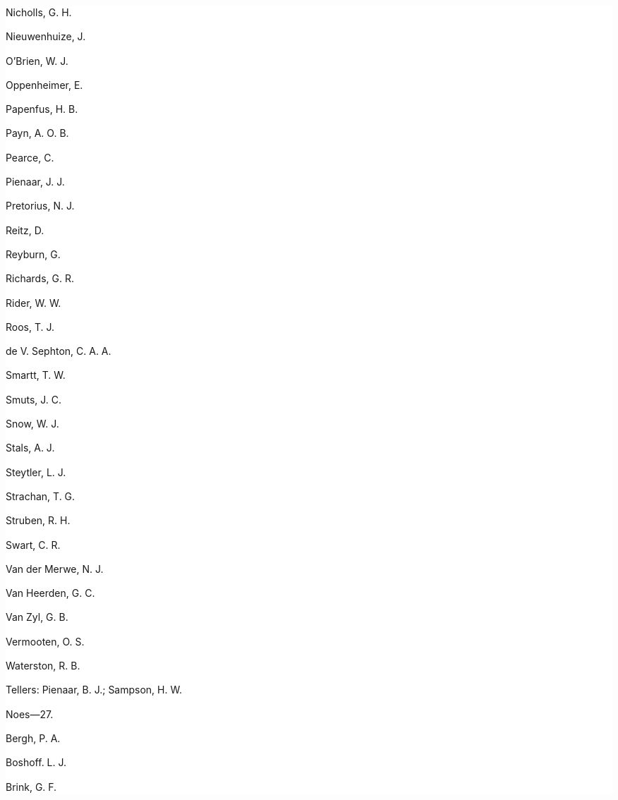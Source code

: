<p>Nicholls, G. H.</p>

<p>Nieuwenhuize, J.</p>

<p>O&#x2019;Brien, W. J.</p>

<p>Oppenheimer, E.</p>

<p>Papenfus, H. B.</p>

<p>Payn, A. O. B.</p>

<p>Pearce, C.</p>

<p>Pienaar, J. J.</p>

<p>Pretorius, N. J.</p>

<p>Reitz, D.</p>

<p>Reyburn, G.</p>

<p>Richards, G. R.</p>

<p>Rider, W. W.</p>

<p>Roos, T. J.</p>

<p>de V. Sephton, C. A. A.</p>

<p>Smartt, T. W.</p>

<p>Smuts, J. C.</p>

<p>Snow, W. J.</p>

<p>Stals, A. J.</p>

<p>Steytler, L. J.</p>

<p>Strachan, T. G.</p>

<p>Struben, R. H.</p>

<p>Swart, C. R.</p>

<p>Van der Merwe, N. J.</p>

<p>Van Heerden, G. C.</p>

<p>Van Zyl, G. B.</p>

<p>Vermooten, O. S.</p>

<p>Waterston, R. B.</p>

<p>Tellers: Pienaar, B. J.; Sampson, H. W.</p>

<p>Noes&#x2014;27.</p>

<p>Bergh, P. A.</p>

<p>Boshoff. L. J.</p>

<p>Brink, G. F.</p>
